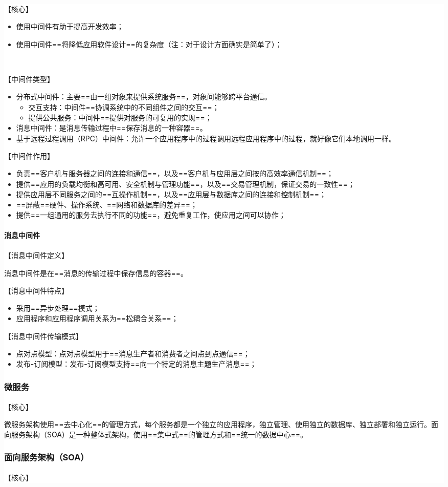 【核心】

- 使用中间件有助于提高开发效率；

- 使用中间件==将降低应用软件设计==的复杂度（注：对于设计方面确实是简单了）；

  ​

【中间件类型】

- 分布式中间件：主要==由一组对象来提供系统服务==，对象间能够跨平台通信。
  - 交互支持：中间件==协调系统中的不同组件之间的交互==；
  - 提供公共服务：中间件==提供对服务的可复用的实现==；
- 消息中间件：是消息传输过程中==保存消息的一种容器==。
- 基于远程过程调用（RPC）中间件：允许一个应用程序中的过程调用远程应用程序中的过程，就好像它们本地调用一样。




【中间件作用】

- 负责==客户机与服务器之间的连接和通信==，以及==客户机与应用层之间按的高效率通信机制==；
- 提供==应用的负载均衡和高可用、安全机制与管理功能==，以及==交易管理机制，保证交易的一致性==；
- 提供应用层不同服务之间的==互操作机制==，以及==应用层与数据库之间的连接和控制机制==；
- ==屏蔽==硬件、操作系统、==网络和数据库的差异==；
- 提供==一组通用的服务去执行不同的功能==，避免重复工作，使应用之间可以协作；




#### 消息中间件


【消息中间件定义】

消息中间件是在==消息的传输过程中保存信息的容器==。

【消息中间件特点】

- 采用==异步处理==模式；
- 应用程序和应用程序调用关系为==松耦合关系==；



【消息中间件传输模式】

- 点对点模型：点对点模型用于==消息生产者和消费者之间点到点通信==；
- 发布-订阅模型：发布-订阅模型支持==向一个特定的消息主题生产消息==；




### 微服务

【核心】

微服务架构使用==去中心化==的管理方式，每个服务都是一个独立的应用程序，独立管理、使用独立的数据库、独立部署和独立运行。面向服务架构（SOA）是一种整体式架构，使用==集中式==的管理方式和==统一的数据中心==。



### 面向服务架构（SOA）

【核心】
